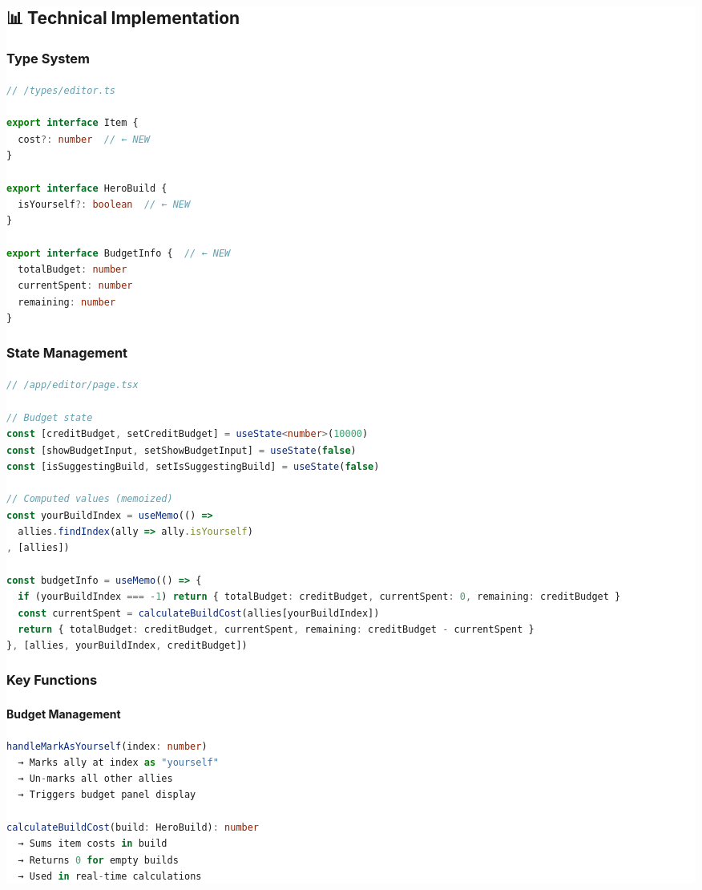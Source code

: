 
## 📊 Technical Implementation

### Type System
```typescript
// /types/editor.ts

export interface Item {
  cost?: number  // ← NEW
}

export interface HeroBuild {
  isYourself?: boolean  // ← NEW
}

export interface BudgetInfo {  // ← NEW
  totalBudget: number
  currentSpent: number
  remaining: number
}
```

### State Management
```typescript
// /app/editor/page.tsx

// Budget state
const [creditBudget, setCreditBudget] = useState<number>(10000)
const [showBudgetInput, setShowBudgetInput] = useState(false)
const [isSuggestingBuild, setIsSuggestingBuild] = useState(false)

// Computed values (memoized)
const yourBuildIndex = useMemo(() => 
  allies.findIndex(ally => ally.isYourself)
, [allies])

const budgetInfo = useMemo(() => {
  if (yourBuildIndex === -1) return { totalBudget: creditBudget, currentSpent: 0, remaining: creditBudget }
  const currentSpent = calculateBuildCost(allies[yourBuildIndex])
  return { totalBudget: creditBudget, currentSpent, remaining: creditBudget - currentSpent }
}, [allies, yourBuildIndex, creditBudget])
```

### Key Functions

#### Budget Management
```typescript
handleMarkAsYourself(index: number)
  → Marks ally at index as "yourself"
  → Un-marks all other allies
  → Triggers budget panel display

calculateBuildCost(build: HeroBuild): number
  → Sums item costs in build
  → Returns 0 for empty builds
  → Used in real-time calculations
```
